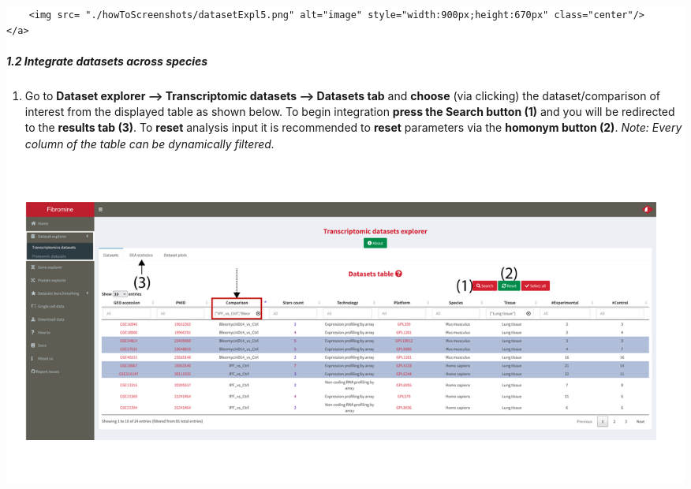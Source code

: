 		<img src= "./howToScreenshots/datasetExpl5.png" alt="image" style="width:900px;height:670px" class="center"/>
	</a>

##### 1.2 Integrate datasets across species

1. Go to **Dataset explorer --> Transcriptomic datasets --> Datasets tab** and **choose** (via clicking) the dataset/comparison of interest from the displayed table as shown below. To begin integration **press the Search button (1)** and you will be redirected to the **results tab (3)**. To **reset** analysis input it is recommended to **reset** parameters via the **homonym button (2)**. *Note: Every column of the table can be dynamically filtered.*

	<a href= "howToScreenshots/datasetExpl6.png" target="_blank" rel='noopener noreferrer'> 
		<img src= "./howToScreenshots/datasetExpl6.png" alt="image" style="width:800px;height:400px" class="center">
	</a>
